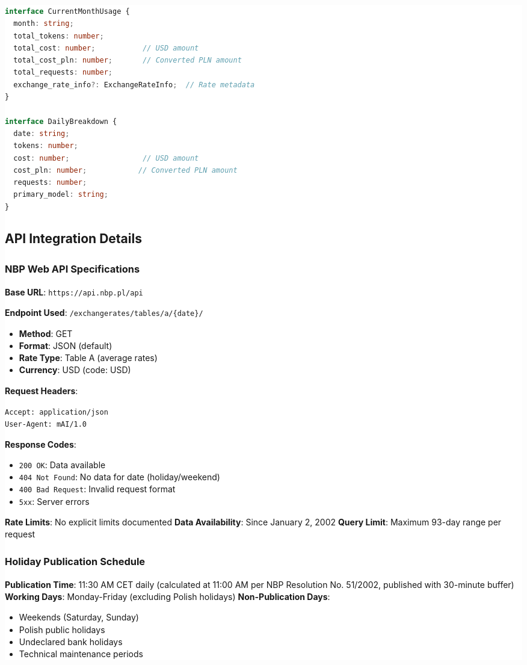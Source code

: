 ```typescript
interface CurrentMonthUsage {
  month: string;
  total_tokens: number;
  total_cost: number;           // USD amount
  total_cost_pln: number;       // Converted PLN amount
  total_requests: number;
  exchange_rate_info?: ExchangeRateInfo;  // Rate metadata
}

interface DailyBreakdown {
  date: string;
  tokens: number;
  cost: number;                 // USD amount
  cost_pln: number;            // Converted PLN amount
  requests: number;
  primary_model: string;
}
```

## API Integration Details

### NBP Web API Specifications

**Base URL**: `https://api.nbp.pl/api`

**Endpoint Used**: `/exchangerates/tables/a/{date}/`
- **Method**: GET
- **Format**: JSON (default)
- **Rate Type**: Table A (average rates)
- **Currency**: USD (code: USD)

**Request Headers**:
```http
Accept: application/json
User-Agent: mAI/1.0
```

**Response Codes**:
- `200 OK`: Data available
- `404 Not Found`: No data for date (holiday/weekend)
- `400 Bad Request`: Invalid request format
- `5xx`: Server errors

**Rate Limits**: No explicit limits documented
**Data Availability**: Since January 2, 2002
**Query Limit**: Maximum 93-day range per request

### Holiday Publication Schedule

**Publication Time**: 11:30 AM CET daily (calculated at 11:00 AM per NBP Resolution No. 51/2002, published with 30-minute buffer)
**Working Days**: Monday-Friday (excluding Polish holidays)
**Non-Publication Days**:
- Weekends (Saturday, Sunday)
- Polish public holidays
- Undeclared bank holidays
- Technical maintenance periods

